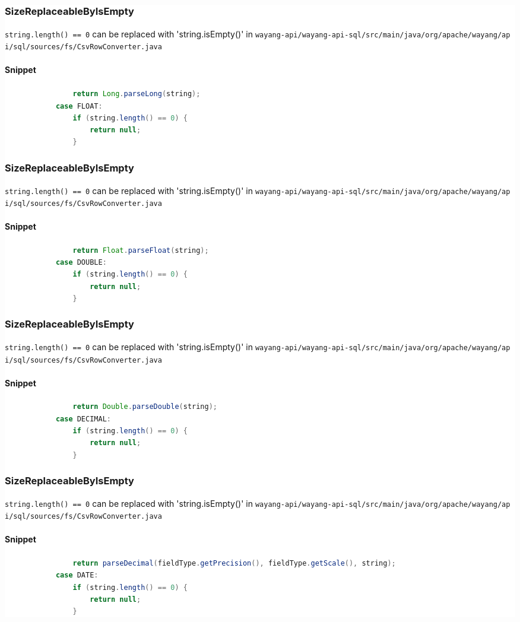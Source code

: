### SizeReplaceableByIsEmpty
`string.length() == 0` can be replaced with 'string.isEmpty()'
in `wayang-api/wayang-api-sql/src/main/java/org/apache/wayang/api/sql/sources/fs/CsvRowConverter.java`
#### Snippet
```java
                return Long.parseLong(string);
            case FLOAT:
                if (string.length() == 0) {
                    return null;
                }
```

### SizeReplaceableByIsEmpty
`string.length() == 0` can be replaced with 'string.isEmpty()'
in `wayang-api/wayang-api-sql/src/main/java/org/apache/wayang/api/sql/sources/fs/CsvRowConverter.java`
#### Snippet
```java
                return Float.parseFloat(string);
            case DOUBLE:
                if (string.length() == 0) {
                    return null;
                }
```

### SizeReplaceableByIsEmpty
`string.length() == 0` can be replaced with 'string.isEmpty()'
in `wayang-api/wayang-api-sql/src/main/java/org/apache/wayang/api/sql/sources/fs/CsvRowConverter.java`
#### Snippet
```java
                return Double.parseDouble(string);
            case DECIMAL:
                if (string.length() == 0) {
                    return null;
                }
```

### SizeReplaceableByIsEmpty
`string.length() == 0` can be replaced with 'string.isEmpty()'
in `wayang-api/wayang-api-sql/src/main/java/org/apache/wayang/api/sql/sources/fs/CsvRowConverter.java`
#### Snippet
```java
                return parseDecimal(fieldType.getPrecision(), fieldType.getScale(), string);
            case DATE:
                if (string.length() == 0) {
                    return null;
                }
```
